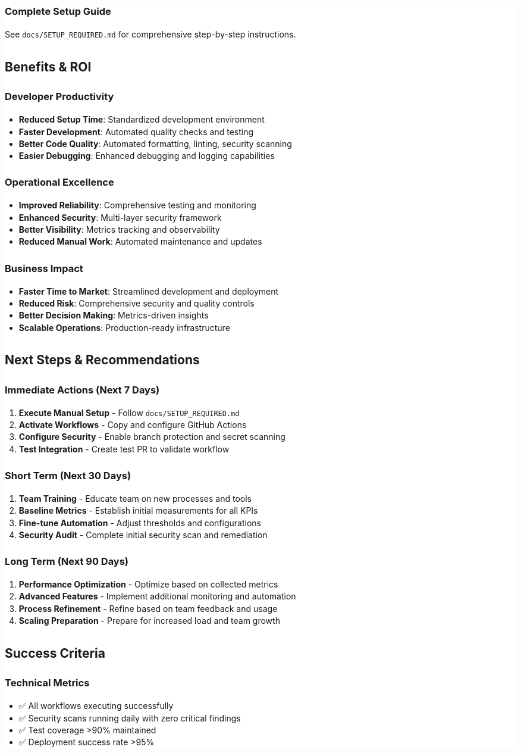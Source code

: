 ### Complete Setup Guide
See `docs/SETUP_REQUIRED.md` for comprehensive step-by-step instructions.

## Benefits & ROI

### Developer Productivity
- **Reduced Setup Time**: Standardized development environment
- **Faster Development**: Automated quality checks and testing
- **Better Code Quality**: Automated formatting, linting, security scanning
- **Easier Debugging**: Enhanced debugging and logging capabilities

### Operational Excellence
- **Improved Reliability**: Comprehensive testing and monitoring
- **Enhanced Security**: Multi-layer security framework
- **Better Visibility**: Metrics tracking and observability
- **Reduced Manual Work**: Automated maintenance and updates

### Business Impact
- **Faster Time to Market**: Streamlined development and deployment
- **Reduced Risk**: Comprehensive security and quality controls
- **Better Decision Making**: Metrics-driven insights
- **Scalable Operations**: Production-ready infrastructure

## Next Steps & Recommendations

### Immediate Actions (Next 7 Days)
1. **Execute Manual Setup** - Follow `docs/SETUP_REQUIRED.md`
2. **Activate Workflows** - Copy and configure GitHub Actions
3. **Configure Security** - Enable branch protection and secret scanning
4. **Test Integration** - Create test PR to validate workflow

### Short Term (Next 30 Days)
1. **Team Training** - Educate team on new processes and tools
2. **Baseline Metrics** - Establish initial measurements for all KPIs
3. **Fine-tune Automation** - Adjust thresholds and configurations
4. **Security Audit** - Complete initial security scan and remediation

### Long Term (Next 90 Days)
1. **Performance Optimization** - Optimize based on collected metrics
2. **Advanced Features** - Implement additional monitoring and automation
3. **Process Refinement** - Refine based on team feedback and usage
4. **Scaling Preparation** - Prepare for increased load and team growth

## Success Criteria

### Technical Metrics
- ✅ All workflows executing successfully
- ✅ Security scans running daily with zero critical findings
- ✅ Test coverage >90% maintained
- ✅ Deployment success rate >95%
